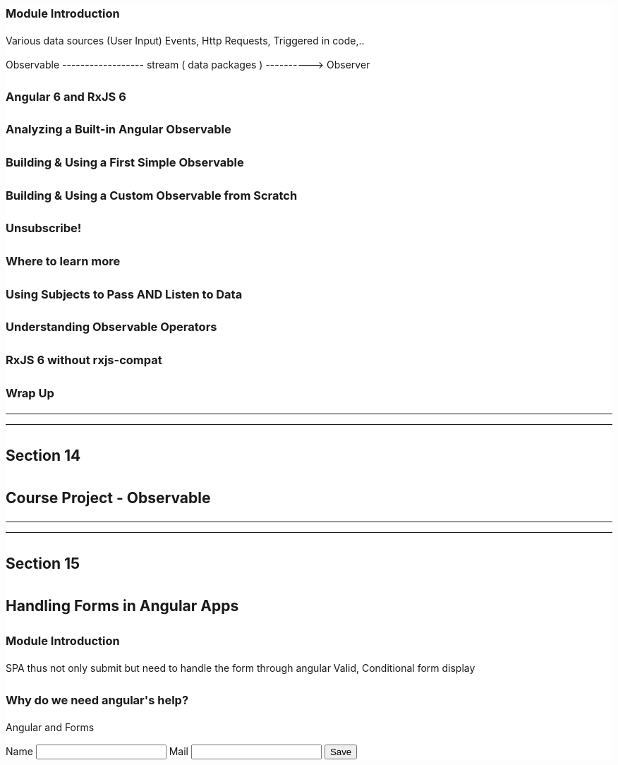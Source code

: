 ### Module Introduction
Various data sources
(User Input) Events, Http Requests, Triggered in code,..

Observable  ------------------ stream ( data packages ) ---------->  Observer

### Angular 6 and RxJS 6

### Analyzing a Built-in Angular Observable

### Building & Using a First Simple Observable

### Building & Using a Custom Observable from Scratch

### Unsubscribe!

### Where to learn more

### Using Subjects to Pass AND Listen to Data

### Understanding Observable Operators

### RxJS 6 without rxjs-compat

### Wrap Up

---------------------------------------------------------------------------------------------
---------------------------------------------------------------------------------------------
## Section 14
## Course Project - Observable

---------------------------------------------------------------------------------------------
---------------------------------------------------------------------------------------------
## Section 15
## Handling Forms in Angular Apps

### Module Introduction
SPA thus not only submit but need to handle the form through angular
Valid, Conditional form display

### Why do we need angular's help?
Angular and Forms

<form>
	<label> Name </label>
	<input type="text" name="name">
	<label> Mail </label>
	<input type="text" name="email">
	<button type="submit"> Save </button>
</form>

